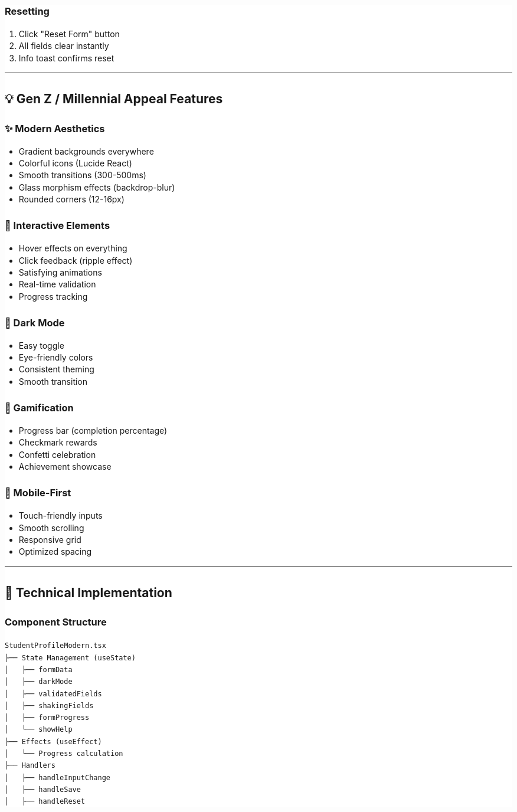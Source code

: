 ### Resetting
1. Click "Reset Form" button
2. All fields clear instantly
3. Info toast confirms reset

---

## 💡 Gen Z / Millennial Appeal Features

### ✨ Modern Aesthetics
- Gradient backgrounds everywhere
- Colorful icons (Lucide React)
- Smooth transitions (300-500ms)
- Glass morphism effects (backdrop-blur)
- Rounded corners (12-16px)

### 🎨 Interactive Elements
- Hover effects on everything
- Click feedback (ripple effect)
- Satisfying animations
- Real-time validation
- Progress tracking

### 🌙 Dark Mode
- Easy toggle
- Eye-friendly colors
- Consistent theming
- Smooth transition

### 🎉 Gamification
- Progress bar (completion percentage)
- Checkmark rewards
- Confetti celebration
- Achievement showcase

### 📱 Mobile-First
- Touch-friendly inputs
- Smooth scrolling
- Responsive grid
- Optimized spacing

---

## 🔧 Technical Implementation

### Component Structure
```
StudentProfileModern.tsx
├── State Management (useState)
│   ├── formData
│   ├── darkMode
│   ├── validatedFields
│   ├── shakingFields
│   ├── formProgress
│   └── showHelp
├── Effects (useEffect)
│   └── Progress calculation
├── Handlers
│   ├── handleInputChange
│   ├── handleSave
│   ├── handleReset
```